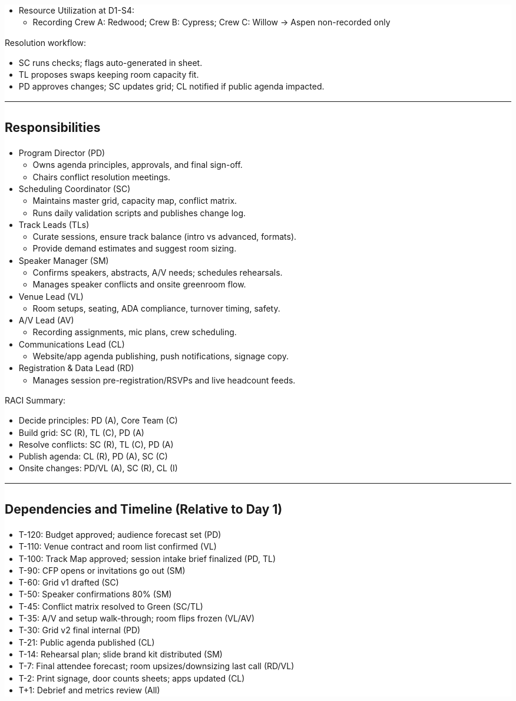 - Resource Utilization at D1-S4:
  - Recording Crew A: Redwood; Crew B: Cypress; Crew C: Willow → Aspen non-recorded only

Resolution workflow:
- SC runs checks; flags auto-generated in sheet.
- TL proposes swaps keeping room capacity fit.
- PD approves changes; SC updates grid; CL notified if public agenda impacted.

---

## Responsibilities

- Program Director (PD)
  - Owns agenda principles, approvals, and final sign-off.
  - Chairs conflict resolution meetings.
- Scheduling Coordinator (SC)
  - Maintains master grid, capacity map, conflict matrix.
  - Runs daily validation scripts and publishes change log.
- Track Leads (TLs)
  - Curate sessions, ensure track balance (intro vs advanced, formats).
  - Provide demand estimates and suggest room sizing.
- Speaker Manager (SM)
  - Confirms speakers, abstracts, A/V needs; schedules rehearsals.
  - Manages speaker conflicts and onsite greenroom flow.
- Venue Lead (VL)
  - Room setups, seating, ADA compliance, turnover timing, safety.
- A/V Lead (AV)
  - Recording assignments, mic plans, crew scheduling.
- Communications Lead (CL)
  - Website/app agenda publishing, push notifications, signage copy.
- Registration & Data Lead (RD)
  - Manages session pre-registration/RSVPs and live headcount feeds.

RACI Summary:
- Decide principles: PD (A), Core Team (C)
- Build grid: SC (R), TL (C), PD (A)
- Resolve conflicts: SC (R), TL (C), PD (A)
- Publish agenda: CL (R), PD (A), SC (C)
- Onsite changes: PD/VL (A), SC (R), CL (I)

---

## Dependencies and Timeline (Relative to Day 1)

- T-120: Budget approved; audience forecast set (PD)
- T-110: Venue contract and room list confirmed (VL)
- T-100: Track Map approved; session intake brief finalized (PD, TL)
- T-90: CFP opens or invitations go out (SM)
- T-60: Grid v1 drafted (SC)
- T-50: Speaker confirmations 80% (SM)
- T-45: Conflict matrix resolved to Green (SC/TL)
- T-35: A/V and setup walk-through; room flips frozen (VL/AV)
- T-30: Grid v2 final internal (PD)
- T-21: Public agenda published (CL)
- T-14: Rehearsal plan; slide brand kit distributed (SM)
- T-7: Final attendee forecast; room upsizes/downsizing last call (RD/VL)
- T-2: Print signage, door counts sheets; apps updated (CL)
- T+1: Debrief and metrics review (All)
